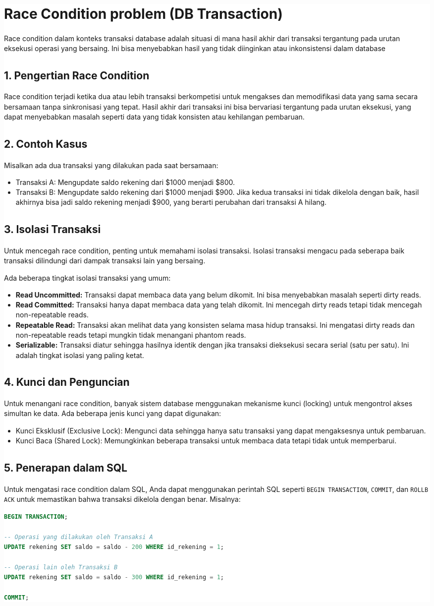 # Race Condition problem (DB Transaction)

Race condition dalam konteks transaksi database adalah situasi di mana hasil akhir dari transaksi tergantung pada urutan eksekusi operasi yang bersaing. 
Ini bisa menyebabkan hasil yang tidak diinginkan atau inkonsistensi dalam database

## 1.  Pengertian Race Condition

Race condition terjadi ketika dua atau lebih transaksi berkompetisi untuk mengakses dan memodifikasi data yang sama secara bersamaan tanpa sinkronisasi yang tepat. 
Hasil akhir dari transaksi ini bisa bervariasi tergantung pada urutan eksekusi, yang dapat menyebabkan masalah seperti data yang tidak konsisten atau kehilangan pembaruan.

## 2. Contoh Kasus
Misalkan ada dua transaksi yang dilakukan pada saat bersamaan:

  - Transaksi A: Mengupdate saldo rekening dari $1000 menjadi $800.
  - Transaksi B: Mengupdate saldo rekening dari $1000 menjadi $900.
Jika kedua transaksi ini tidak dikelola dengan baik, hasil akhirnya bisa jadi saldo rekening menjadi $900, yang berarti perubahan dari transaksi A hilang.

## 3. Isolasi Transaksi
Untuk mencegah race condition, penting untuk memahami isolasi transaksi. Isolasi transaksi mengacu pada seberapa baik transaksi dilindungi dari dampak transaksi lain yang bersaing.

Ada beberapa tingkat isolasi transaksi yang umum:

  - **Read Uncommitted:** Transaksi dapat membaca data yang belum dikomit. Ini bisa menyebabkan masalah seperti dirty reads.
  - **Read Committed:** Transaksi hanya dapat membaca data yang telah dikomit. Ini mencegah dirty reads tetapi tidak mencegah non-repeatable reads.
  - **Repeatable Read:** Transaksi akan melihat data yang konsisten selama masa hidup transaksi. Ini mengatasi dirty reads dan non-repeatable reads tetapi mungkin tidak menangani phantom reads.
  - **Serializable:** Transaksi diatur sehingga hasilnya identik dengan jika transaksi dieksekusi secara serial (satu per satu). Ini adalah tingkat isolasi yang paling ketat.

## 4. Kunci dan Penguncian
Untuk menangani race condition, banyak sistem database menggunakan mekanisme kunci (locking) untuk mengontrol akses simultan ke data. Ada beberapa jenis kunci yang dapat digunakan:
  - Kunci Eksklusif (Exclusive Lock): Mengunci data sehingga hanya satu transaksi yang dapat mengaksesnya untuk pembaruan.
  - Kunci Baca (Shared Lock): Memungkinkan beberapa transaksi untuk membaca data tetapi tidak untuk memperbarui.

## 5. Penerapan dalam SQL
Untuk mengatasi race condition dalam SQL, Anda dapat menggunakan perintah SQL seperti `BEGIN TRANSACTION`, `COMMIT`, dan `ROLLBACK` untuk memastikan bahwa transaksi dikelola dengan benar. Misalnya:
```sql
BEGIN TRANSACTION;

-- Operasi yang dilakukan oleh Transaksi A
UPDATE rekening SET saldo = saldo - 200 WHERE id_rekening = 1;

-- Operasi lain oleh Transaksi B
UPDATE rekening SET saldo = saldo - 300 WHERE id_rekening = 1;

COMMIT;
```
